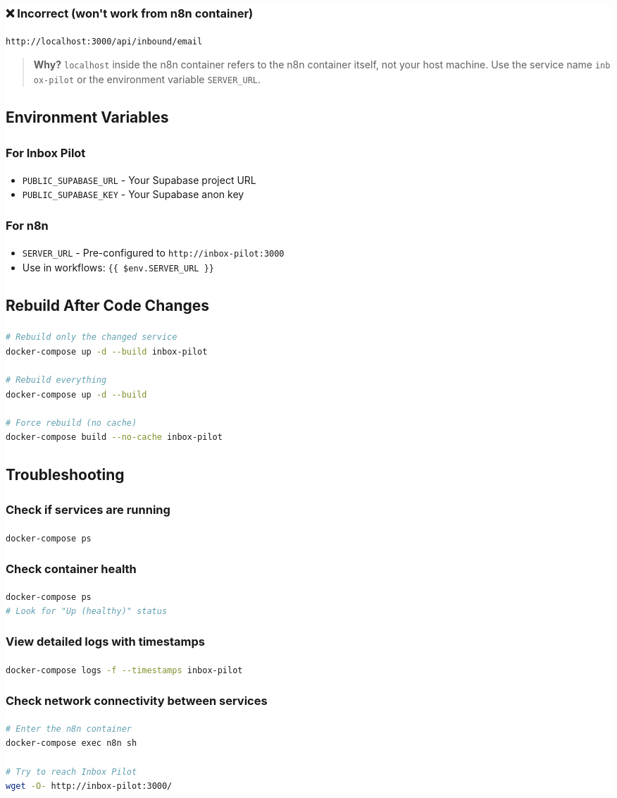 ### ❌ Incorrect (won't work from n8n container)
```
http://localhost:3000/api/inbound/email
```

> **Why?** `localhost` inside the n8n container refers to the n8n container itself, not your host machine. Use the service name `inbox-pilot` or the environment variable `SERVER_URL`.

## Environment Variables

### For Inbox Pilot
- `PUBLIC_SUPABASE_URL` - Your Supabase project URL
- `PUBLIC_SUPABASE_KEY` - Your Supabase anon key

### For n8n
- `SERVER_URL` - Pre-configured to `http://inbox-pilot:3000`
- Use in workflows: `{{ $env.SERVER_URL }}`

## Rebuild After Code Changes

```bash
# Rebuild only the changed service
docker-compose up -d --build inbox-pilot

# Rebuild everything
docker-compose up -d --build

# Force rebuild (no cache)
docker-compose build --no-cache inbox-pilot
```

## Troubleshooting

### Check if services are running
```bash
docker-compose ps
```

### Check container health
```bash
docker-compose ps
# Look for "Up (healthy)" status
```

### View detailed logs with timestamps
```bash
docker-compose logs -f --timestamps inbox-pilot
```

### Check network connectivity between services
```bash
# Enter the n8n container
docker-compose exec n8n sh

# Try to reach Inbox Pilot
wget -O- http://inbox-pilot:3000/
```
